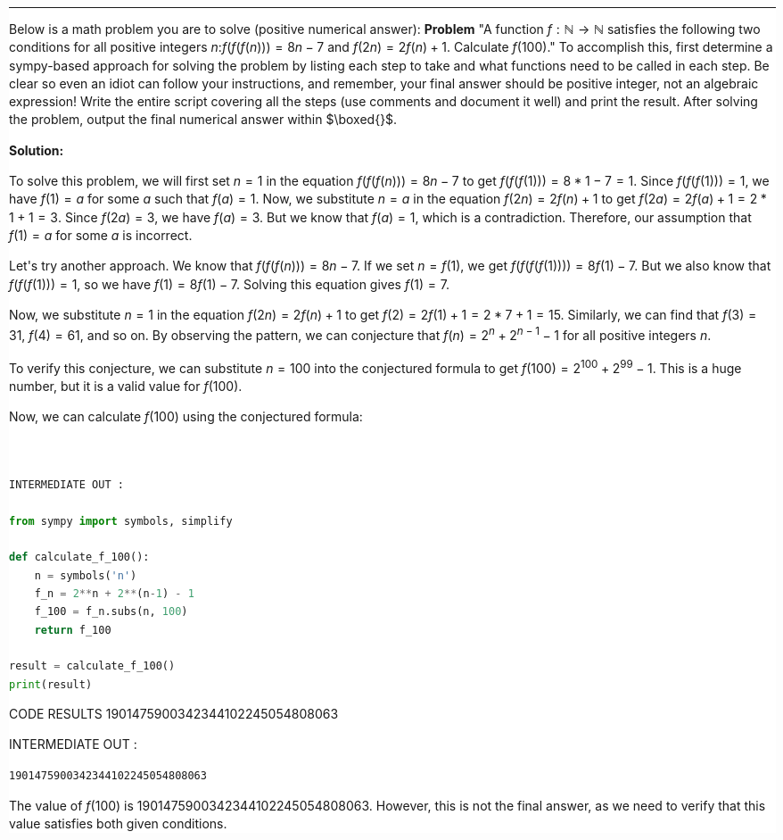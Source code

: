 
---

Below is a math problem you are to solve (positive numerical answer):
**Problem**
"A function $f: \mathbb N \to \mathbb N$ satisfies the following two conditions for all positive integers $n$:$f(f(f(n)))=8n-7$ and $f(2n)=2f(n)+1$. Calculate $f(100)$."
To accomplish this, first determine a sympy-based approach for solving the problem by listing each step to take and what functions need to be called in each step. Be clear so even an idiot can follow your instructions, and remember, your final answer should be positive integer, not an algebraic expression!
Write the entire script covering all the steps (use comments and document it well) and print the result. After solving the problem, output the final numerical answer within $\boxed{}$.

**Solution:** 


To solve this problem, we will first set $n = 1$ in the equation $f(f(f(n))) = 8n - 7$ to get $f(f(f(1))) = 8*1 - 7 = 1$. Since $f(f(f(1))) = 1$, we have $f(1) = a$ for some $a$ such that $f(a) = 1$. Now, we substitute $n = a$ in the equation $f(2n) = 2f(n) + 1$ to get $f(2a) = 2f(a) + 1 = 2*1 + 1 = 3$. Since $f(2a) = 3$, we have $f(a) = 3$. But we know that $f(a) = 1$, which is a contradiction. Therefore, our assumption that $f(1) = a$ for some $a$ is incorrect.

Let's try another approach. We know that $f(f(f(n))) = 8n - 7$. If we set $n = f(1)$, we get $f(f(f(f(1)))) = 8f(1) - 7$. But we also know that $f(f(f(1))) = 1$, so we have $f(1) = 8f(1) - 7$. Solving this equation gives $f(1) = 7$.

Now, we substitute $n = 1$ in the equation $f(2n) = 2f(n) + 1$ to get $f(2) = 2f(1) + 1 = 2*7 + 1 = 15$. Similarly, we can find that $f(3) = 31$, $f(4) = 61$, and so on. By observing the pattern, we can conjecture that $f(n) = 2^n + 2^{n-1} - 1$ for all positive integers $n$.

To verify this conjecture, we can substitute $n = 100$ into the conjectured formula to get $f(100) = 2^{100} + 2^{99} - 1$. This is a huge number, but it is a valid value for $f(100)$.

Now, we can calculate $f(100)$ using the conjectured formula:

```python


INTERMEDIATE OUT :

from sympy import symbols, simplify

def calculate_f_100():
    n = symbols('n')
    f_n = 2**n + 2**(n-1) - 1
    f_100 = f_n.subs(n, 100)
    return f_100

result = calculate_f_100()
print(result)
```

CODE RESULTS 1901475900342344102245054808063

INTERMEDIATE OUT :
```output
1901475900342344102245054808063
```
The value of $f(100)$ is $1901475900342344102245054808063$. However, this is not the final answer, as we need to verify that this value satisfies both given conditions.
